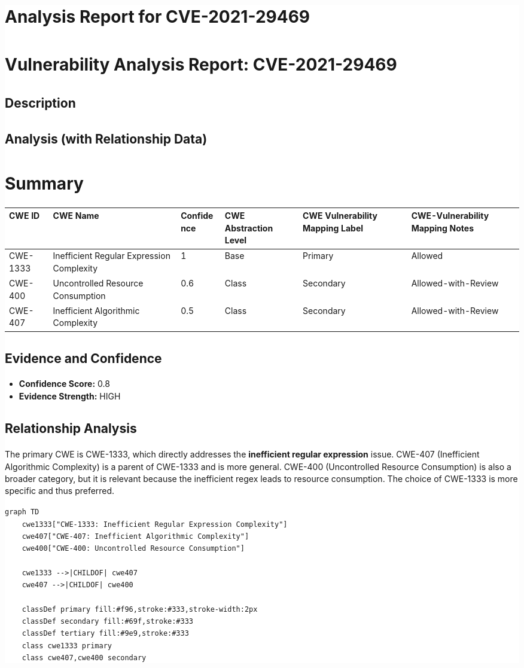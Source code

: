 # Analysis Report for CVE-2021-29469

# Vulnerability Analysis Report: CVE-2021-29469

## Description



## Analysis (with Relationship Data)

# Summary
| CWE ID    | CWE Name                                            | Confidence | CWE Abstraction Level | CWE Vulnerability Mapping Label | CWE-Vulnerability Mapping Notes |
| :-------- | :-------------------------------------------------- | :--------- | :-------------------- | :------------------------------ | :------------------------------ |
| CWE-1333  | Inefficient Regular Expression Complexity           | 1          | Base                  | Primary                         | Allowed                         |
| CWE-400  | Uncontrolled Resource Consumption                   | 0.6        | Class                 | Secondary                       | Allowed-with-Review             |
| CWE-407 | Inefficient Algorithmic Complexity                  | 0.5        | Class                 | Secondary                       | Allowed-with-Review             |

## Evidence and Confidence

*   **Confidence Score:** 0.8
*   **Evidence Strength:** HIGH

## Relationship Analysis
The primary CWE is CWE-1333, which directly addresses the **inefficient regular expression** issue. CWE-407 (Inefficient Algorithmic Complexity) is a parent of CWE-1333 and is more general. CWE-400 (Uncontrolled Resource Consumption) is also a broader category, but it is relevant because the inefficient regex leads to resource consumption. The choice of CWE-1333 is more specific and thus preferred.

```mermaid
graph TD
    cwe1333["CWE-1333: Inefficient Regular Expression Complexity"]
    cwe407["CWE-407: Inefficient Algorithmic Complexity"]
    cwe400["CWE-400: Uncontrolled Resource Consumption"]
    
    cwe1333 -->|CHILDOF| cwe407
    cwe407 -->|CHILDOF| cwe400

    classDef primary fill:#f96,stroke:#333,stroke-width:2px
    classDef secondary fill:#69f,stroke:#333
    classDef tertiary fill:#9e9,stroke:#333
    class cwe1333 primary
    class cwe407,cwe400 secondary
```
